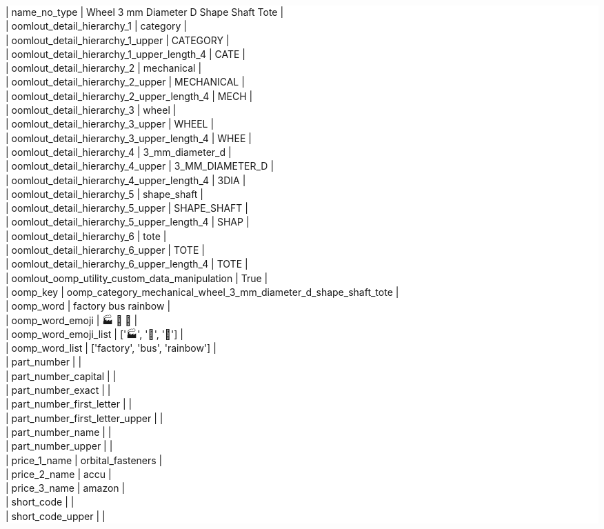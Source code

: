 | name_no_type | Wheel 3 mm Diameter D Shape Shaft Tote |  
| oomlout_detail_hierarchy_1 | category |  
| oomlout_detail_hierarchy_1_upper | CATEGORY |  
| oomlout_detail_hierarchy_1_upper_length_4 | CATE |  
| oomlout_detail_hierarchy_2 | mechanical |  
| oomlout_detail_hierarchy_2_upper | MECHANICAL |  
| oomlout_detail_hierarchy_2_upper_length_4 | MECH |  
| oomlout_detail_hierarchy_3 | wheel |  
| oomlout_detail_hierarchy_3_upper | WHEEL |  
| oomlout_detail_hierarchy_3_upper_length_4 | WHEE |  
| oomlout_detail_hierarchy_4 | 3_mm_diameter_d |  
| oomlout_detail_hierarchy_4_upper | 3_MM_DIAMETER_D |  
| oomlout_detail_hierarchy_4_upper_length_4 | 3DIA |  
| oomlout_detail_hierarchy_5 | shape_shaft |  
| oomlout_detail_hierarchy_5_upper | SHAPE_SHAFT |  
| oomlout_detail_hierarchy_5_upper_length_4 | SHAP |  
| oomlout_detail_hierarchy_6 | tote |  
| oomlout_detail_hierarchy_6_upper | TOTE |  
| oomlout_detail_hierarchy_6_upper_length_4 | TOTE |  
| oomlout_oomp_utility_custom_data_manipulation | True |  
| oomp_key | oomp_category_mechanical_wheel_3_mm_diameter_d_shape_shaft_tote |  
| oomp_word | factory bus rainbow |  
| oomp_word_emoji | :factory: :bus: :rainbow: |  
| oomp_word_emoji_list | [':factory:', ':bus:', ':rainbow:'] |  
| oomp_word_list | ['factory', 'bus', 'rainbow'] |  
| part_number |  |  
| part_number_capital |  |  
| part_number_exact |  |  
| part_number_first_letter |  |  
| part_number_first_letter_upper |  |  
| part_number_name |  |  
| part_number_upper |  |  
| price_1_name | orbital_fasteners |  
| price_2_name | accu |  
| price_3_name | amazon |  
| short_code |  |  
| short_code_upper |  |  
